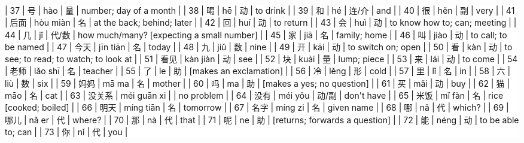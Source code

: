 | 37  | 号     | hào         | 量              | number; day of a month                                                                 |
| 38  | 喝     | hē          | 动              | to drink                                                                               |
| 39  | 和     | hé          | 连/介            | and                                                                                    |
| 40  | 很     | hěn         | 副              | very                                                                                   |
| 41  | 后面    | hòu miàn    | 名              | at the back; behind; later                                                             |
| 42  | 回     | huí         | 动              | to return                                                                              |
| 43  | 会     | huì         | 动              | to know how to; can; meeting                                                           |
| 44  | 几     | jǐ          | 代/数            | how much/many? [expecting a small number]                                              |
| 45  | 家     | jiā         | 名              | family; home                                                                           |
| 46  | 叫     | jiào        | 动              | to call; to be named                                                                   |
| 47  | 今天    | jīn tiān    | 名              | today                                                                                  |
| 48  | 九     | jiǔ         | 数              | nine                                                                                   |
| 49  | 开     | kāi         | 动              | to switch on; open                                                                     |
| 50  | 看     | kàn         | 动              | to see; to read; to watch; to look at                                                  |
| 51  | 看见    | kàn jiàn    | 动              | see                                                                                    |
| 52  | 块     | kuài        | 量              | lump; piece                                                                            |
| 53  | 来     | lái         | 动              | to come                                                                                |
| 54  | 老师    | lǎo shī     | 名              | teacher                                                                                |
| 55  | 了     | le          | 助              | [makes an exclamation]                                                                 |
| 56  | 冷     | lěng        | 形              | cold                                                                                   |
| 57  | 里     | lǐ          | 名              | in                                                                                     |
| 58  | 六     | liù         | 数              | six                                                                                    |
| 59  | 妈妈    | mā ma       | 名              | mother                                                                                 |
| 60  | 吗     | ma          | 助              | [makes a yes; no question]                                                             |
| 61  | 买     | mǎi         | 动              | buy                                                                                    |
| 62  | 猫     | māo         | 名              | cat                                                                                    |
| 63  | 没关系   | méi guān xi |                | no problem                                                                             |
| 64  | 没有    | méi yǒu     | 动/副            | don't have                                                                             |
| 65  | 米饭    | mǐ fàn      | 名              | rice [cooked; boiled]                                                                  |
| 66  | 明天    | míng tiān   | 名              | tomorrow                                                                               |
| 67  | 名字    | míng zi     | 名              | given name                                                                             |
| 68  | 哪     | nǎ          | 代              | which?                                                                                 |
| 69  | 哪儿    | nǎ er       | 代              | where?                                                                                 |
| 70  | 那     | nà          | 代              | that                                                                                   |
| 71  | 呢     | ne          | 助              | [returns; forwards a question]                                                         |
| 72  | 能     | néng        | 动              | to be able to; can                                                                     |
| 73  | 你     | nǐ          | 代              | you                                                                                    |